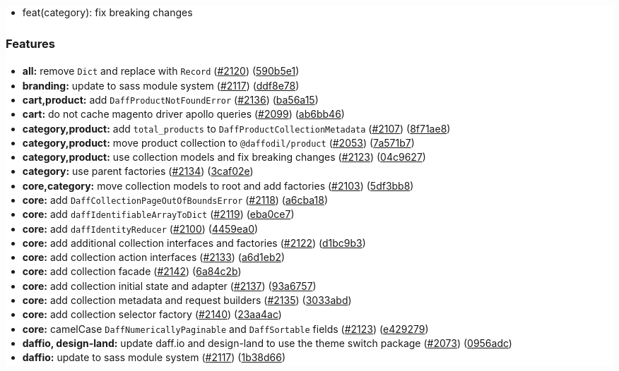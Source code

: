 * feat(category): fix breaking changes

### Features

* **all:** remove `Dict` and replace with `Record` ([#2120](https://github.com/graycoreio/daffodil/issues/2120)) ([590b5e1](https://github.com/graycoreio/daffodil/commit/590b5e19d6f6b376c4566b3a4d5a41a67cba57e3))
* **branding:** update  to sass module system ([#2117](https://github.com/graycoreio/daffodil/issues/2117)) ([ddf8e78](https://github.com/graycoreio/daffodil/commit/ddf8e78eea634de72afb31d39ac2a2db28f0f27b))
* **cart,product:** add `DaffProductNotFoundError` ([#2136](https://github.com/graycoreio/daffodil/issues/2136)) ([ba56a15](https://github.com/graycoreio/daffodil/commit/ba56a15ae65ec2ee163097d75eda5855eefcd1f3))
* **cart:** do not cache magento driver apollo queries ([#2099](https://github.com/graycoreio/daffodil/issues/2099)) ([ab6bb46](https://github.com/graycoreio/daffodil/commit/ab6bb464e3ade6cbfd5982311a188f092e77d7f8))
* **category,product:** add `total_products` to `DaffProductCollectionMetadata` ([#2107](https://github.com/graycoreio/daffodil/issues/2107)) ([8f71ae8](https://github.com/graycoreio/daffodil/commit/8f71ae8d974f19e75e2b36edded8c806693e0f36))
* **category,product:** move product collection to `@daffodil/product` ([#2053](https://github.com/graycoreio/daffodil/issues/2053)) ([7a571b7](https://github.com/graycoreio/daffodil/commit/7a571b7dfc792541029451f98333eb33bd23bd5a))
* **category,product:** use collection models and fix breaking changes ([#2123](https://github.com/graycoreio/daffodil/issues/2123)) ([04c9627](https://github.com/graycoreio/daffodil/commit/04c9627b294e4ede67e382010e07eef9642e14d5))
* **category:** use parent factories ([#2134](https://github.com/graycoreio/daffodil/issues/2134)) ([3caf02e](https://github.com/graycoreio/daffodil/commit/3caf02eb11fd24be0353be2fd41ff415a6268ecc))
* **core,category:** move collection models to root and add factories ([#2103](https://github.com/graycoreio/daffodil/issues/2103)) ([5df3bb8](https://github.com/graycoreio/daffodil/commit/5df3bb8dd64975ca536a0c45dd4e924bf540c807))
* **core:** add `DaffCollectionPageOutOfBoundsError` ([#2118](https://github.com/graycoreio/daffodil/issues/2118)) ([a6cba18](https://github.com/graycoreio/daffodil/commit/a6cba18a96f129a731b07e8b4b97f7b8f2e30651))
* **core:** add `daffIdentifiableArrayToDict` ([#2119](https://github.com/graycoreio/daffodil/issues/2119)) ([eba0ce7](https://github.com/graycoreio/daffodil/commit/eba0ce7342a4c03b10b85d17747d324f331d79d4))
* **core:** add `daffIdentityReducer` ([#2100](https://github.com/graycoreio/daffodil/issues/2100)) ([4459ea0](https://github.com/graycoreio/daffodil/commit/4459ea095a7d5ffc1b894580147f2009568b2316))
* **core:** add additional collection interfaces and factories ([#2122](https://github.com/graycoreio/daffodil/issues/2122)) ([d1bc9b3](https://github.com/graycoreio/daffodil/commit/d1bc9b357233a4f9d18e2aede0b67f45f22a0a66))
* **core:** add collection action interfaces ([#2133](https://github.com/graycoreio/daffodil/issues/2133)) ([a6d1eb2](https://github.com/graycoreio/daffodil/commit/a6d1eb280ba089cd93bb820623526a2f5768bb7d))
* **core:** add collection facade ([#2142](https://github.com/graycoreio/daffodil/issues/2142)) ([6a84c2b](https://github.com/graycoreio/daffodil/commit/6a84c2bbd6038bf732477d447e2c84174dcbe1ce))
* **core:** add collection initial state and adapter ([#2137](https://github.com/graycoreio/daffodil/issues/2137)) ([93a6757](https://github.com/graycoreio/daffodil/commit/93a67577d4f0bed47c3052fc95a8e9bfd7b56e51))
* **core:** add collection metadata and request builders ([#2135](https://github.com/graycoreio/daffodil/issues/2135)) ([3033abd](https://github.com/graycoreio/daffodil/commit/3033abd96853944607a736f1af83bf1c2c74ac06))
* **core:** add collection selector factory ([#2140](https://github.com/graycoreio/daffodil/issues/2140)) ([23aa4ac](https://github.com/graycoreio/daffodil/commit/23aa4ac26666e190fd520c9414286400236cd895))
* **core:** camelCase `DaffNumericallyPaginable` and `DaffSortable` fields ([#2123](https://github.com/graycoreio/daffodil/issues/2123)) ([e429279](https://github.com/graycoreio/daffodil/commit/e429279b16acd91c47fe01c837fe3da808230788))
* **daffio, design-land:** update daff.io and design-land to use the theme switch package ([#2073](https://github.com/graycoreio/daffodil/issues/2073)) ([0956adc](https://github.com/graycoreio/daffodil/commit/0956adc23d1b8cc63d00bac6a5e13fda2bfe29eb))
* **daffio:** update  to sass module system ([#2117](https://github.com/graycoreio/daffodil/issues/2117)) ([1b38d66](https://github.com/graycoreio/daffodil/commit/1b38d66ddaff1fdc1096bd1b669c912331638f78))